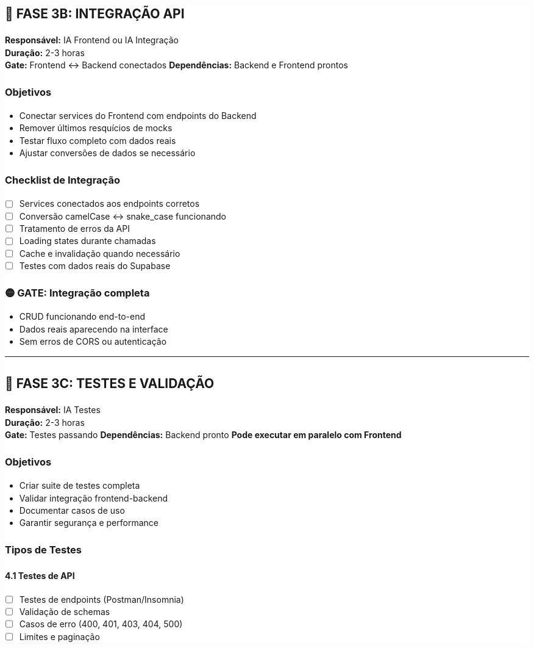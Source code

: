 ## 🔌 FASE 3B: INTEGRAÇÃO API

**Responsável:** IA Frontend ou IA Integração  
**Duração:** 2-3 horas  
**Gate:** Frontend ↔ Backend conectados
**Dependências:** Backend e Frontend prontos

### **Objetivos**
- Conectar services do Frontend com endpoints do Backend
- Remover últimos resquícios de mocks
- Testar fluxo completo com dados reais
- Ajustar conversões de dados se necessário

### **Checklist de Integração**
- [ ] Services conectados aos endpoints corretos
- [ ] Conversão camelCase ↔ snake_case funcionando
- [ ] Tratamento de erros da API
- [ ] Loading states durante chamadas
- [ ] Cache e invalidação quando necessário
- [ ] Testes com dados reais do Supabase

### **🟡 GATE: Integração completa**
- CRUD funcionando end-to-end
- Dados reais aparecendo na interface
- Sem erros de CORS ou autenticação

---

## 🧪 FASE 3C: TESTES E VALIDAÇÃO

**Responsável:** IA Testes  
**Duração:** 2-3 horas  
**Gate:** Testes passando
**Dependências:** Backend pronto
**Pode executar em paralelo com Frontend**

### **Objetivos**
- Criar suite de testes completa
- Validar integração frontend-backend
- Documentar casos de uso
- Garantir segurança e performance

### **Tipos de Testes**

#### 4.1 Testes de API
- [ ] Testes de endpoints (Postman/Insomnia)
- [ ] Validação de schemas
- [ ] Casos de erro (400, 401, 403, 404, 500)
- [ ] Limites e paginação
